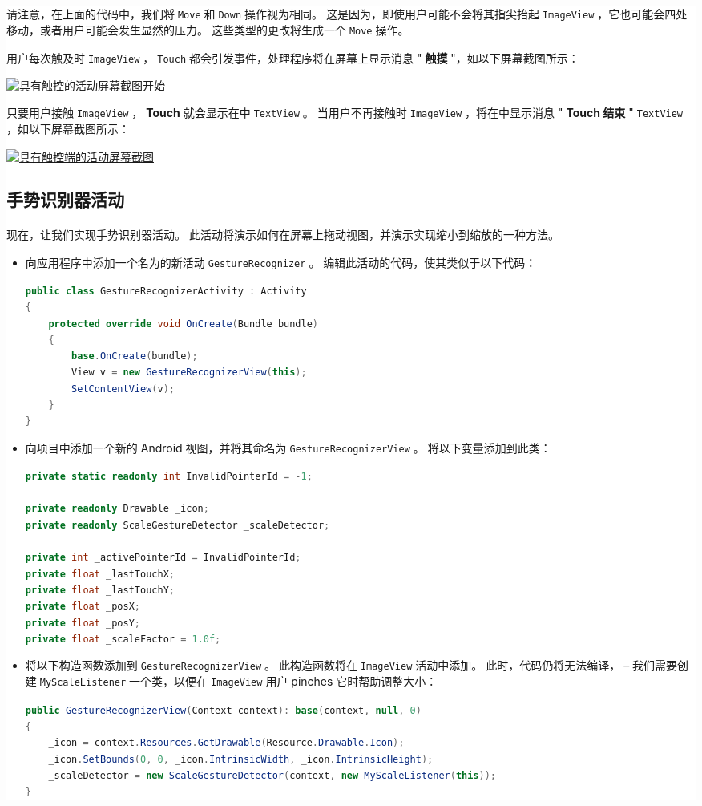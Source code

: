   ```csharp
  ```

请注意，在上面的代码中，我们将 `Move` 和 `Down` 操作视为相同。 这是因为，即使用户可能不会将其指尖抬起 `ImageView` ，它也可能会四处移动，或者用户可能会发生显然的压力。 这些类型的更改将生成一个 `Move` 操作。

用户每次触及时 `ImageView` ， `Touch` 都会引发事件，处理程序将在屏幕上显示消息 " **触摸** "，如以下屏幕截图所示：

[![具有触控的活动屏幕截图开始](android-touch-walkthrough-images/image15.png)](android-touch-walkthrough-images/image15.png#lightbox)

只要用户接触 `ImageView` ， **Touch** 就会显示在中 `TextView` 。 当用户不再接触时 `ImageView` ，将在中显示消息 " **Touch 结束** " `TextView` ，如以下屏幕截图所示：

[![具有触控端的活动屏幕截图](android-touch-walkthrough-images/image16.png)](android-touch-walkthrough-images/image16.png#lightbox)

## <a name="gesture-recognizer-activity"></a>手势识别器活动

现在，让我们实现手势识别器活动。 此活动将演示如何在屏幕上拖动视图，并演示实现缩小到缩放的一种方法。

- 向应用程序中添加一个名为的新活动 `GestureRecognizer` 。
  编辑此活动的代码，使其类似于以下代码：

  ```csharp
  public class GestureRecognizerActivity : Activity
  {
      protected override void OnCreate(Bundle bundle)
      {
          base.OnCreate(bundle);
          View v = new GestureRecognizerView(this);
          SetContentView(v);
      }
  }
  ```

- 向项目中添加一个新的 Android 视图，并将其命名为 `GestureRecognizerView` 。 将以下变量添加到此类：

  ```csharp
  private static readonly int InvalidPointerId = -1;

  private readonly Drawable _icon;
  private readonly ScaleGestureDetector _scaleDetector;

  private int _activePointerId = InvalidPointerId;
  private float _lastTouchX;
  private float _lastTouchY;
  private float _posX;
  private float _posY;
  private float _scaleFactor = 1.0f;
  ```

- 将以下构造函数添加到 `GestureRecognizerView` 。 此构造函数将在 `ImageView` 活动中添加。 此时，代码仍将无法编译， &ndash; 我们需要创建 `MyScaleListener` 一个类，以便在 `ImageView` 用户 pinches 它时帮助调整大小：

  ```csharp
  public GestureRecognizerView(Context context): base(context, null, 0)
  {
      _icon = context.Resources.GetDrawable(Resource.Drawable.Icon);
      _icon.SetBounds(0, 0, _icon.IntrinsicWidth, _icon.IntrinsicHeight);
      _scaleDetector = new ScaleGestureDetector(context, new MyScaleListener(this));
  }
  ```
